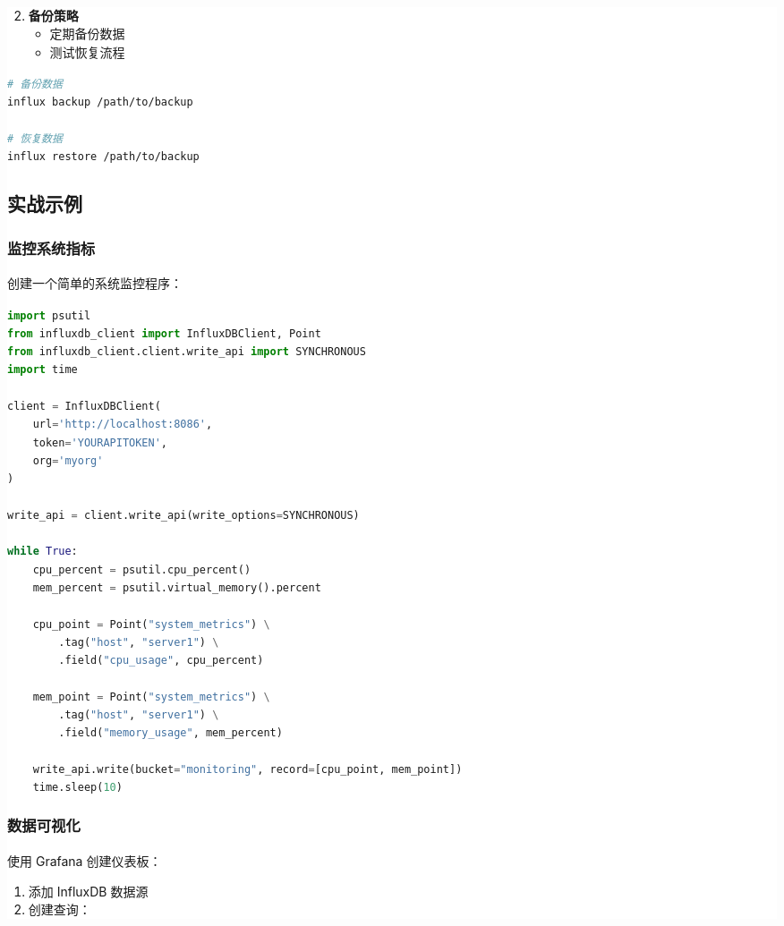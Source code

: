 2. **备份策略**
   - 定期备份数据
   - 测试恢复流程

```bash
# 备份数据
influx backup /path/to/backup

# 恢复数据
influx restore /path/to/backup
```

## 实战示例

### 监控系统指标

创建一个简单的系统监控程序：

```python
import psutil
from influxdb_client import InfluxDBClient, Point
from influxdb_client.client.write_api import SYNCHRONOUS
import time

client = InfluxDBClient(
    url='http://localhost:8086',
    token='YOURAPITOKEN',
    org='myorg'
)

write_api = client.write_api(write_options=SYNCHRONOUS)

while True:
    cpu_percent = psutil.cpu_percent()
    mem_percent = psutil.virtual_memory().percent
    
    cpu_point = Point("system_metrics") \
        .tag("host", "server1") \
        .field("cpu_usage", cpu_percent)
    
    mem_point = Point("system_metrics") \
        .tag("host", "server1") \
        .field("memory_usage", mem_percent)
    
    write_api.write(bucket="monitoring", record=[cpu_point, mem_point])
    time.sleep(10)
```

### 数据可视化

使用 Grafana 创建仪表板：

1. 添加 InfluxDB 数据源
2. 创建查询：
